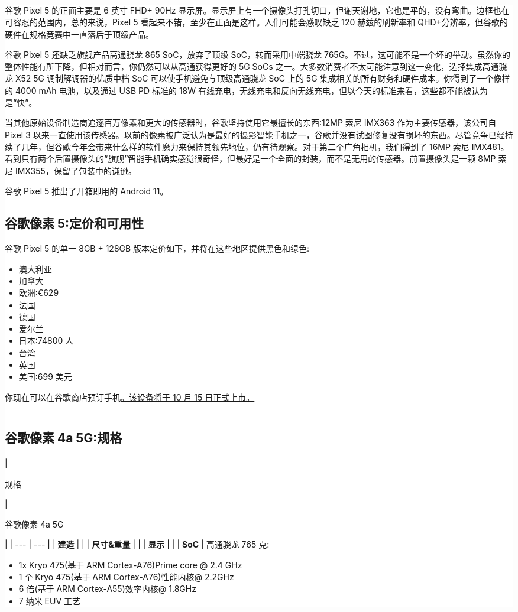 谷歌 Pixel 5 的正面主要是 6 英寸 FHD+ 90Hz 显示屏。显示屏上有一个摄像头打孔切口，但谢天谢地，它也是平的，没有弯曲。边框也在可容忍的范围内，总的来说，Pixel 5 看起来不错，至少在正面是这样。人们可能会感叹缺乏 120 赫兹的刷新率和 QHD+分辨率，但谷歌的硬件在规格竞赛中一直落后于顶级产品。

谷歌 Pixel 5 还缺乏旗舰产品高通骁龙 865 SoC，放弃了顶级 SoC，转而采用中端骁龙 765G。不过，这可能不是一个坏的举动。虽然你的整体性能有所下降，但相对而言，你仍然可以从高通获得更好的 5G SoCs 之一。大多数消费者不太可能注意到这一变化，选择集成高通骁龙 X52 5G 调制解调器的优质中档 SoC 可以使手机避免与顶级高通骁龙 SoC 上的 5G 集成相关的所有财务和硬件成本。你得到了一个像样的 4000 mAh 电池，以及通过 USB PD 标准的 18W 有线充电，无线充电和反向无线充电，但以今天的标准来看，这些都不能被认为是“快”。

当其他原始设备制造商追逐百万像素和更大的传感器时，谷歌坚持使用它最擅长的东西:12MP 索尼 IMX363 作为主要传感器，该公司自 Pixel 3 以来一直使用该传感器。以前的像素被广泛认为是最好的摄影智能手机之一，谷歌并没有试图修复没有损坏的东西。尽管竞争已经持续了几年，但谷歌今年会带来什么样的软件魔力来保持其领先地位，仍有待观察。对于第二个广角相机，我们得到了 16MP 索尼 IMX481。看到只有两个后置摄像头的“旗舰”智能手机确实感觉很奇怪，但最好是一个全面的封装，而不是无用的传感器。前置摄像头是一颗 8MP 索尼 IMX355，保留了包装中的谦逊。

谷歌 Pixel 5 推出了开箱即用的 Android 11。

## 谷歌像素 5:定价和可用性

谷歌 Pixel 5 的单一 8GB + 128GB 版本定价如下，并将在这些地区提供黑色和绿色:

*   澳大利亚
*   加拿大
*   欧洲:€629
*   法国
*   德国
*   爱尔兰
*   日本:74800 人
*   台湾
*   英国
*   美国:699 美元

你现在可以在谷歌商店预订手机[。该设备将于 10 月 15 日正式上市。](https://store.google.com/product/pixel_5)

* * *

## 谷歌像素 4a 5G:规格

| 

规格

 | 

谷歌像素 4a 5G

 |
| --- | --- |
| **建造** |  |
| **尺寸&重量** |  |
| **显示** |  |
| **SoC** | 高通骁龙 765 克:

*   1x Kryo 475(基于 ARM Cortex-A76)Prime core @ 2.4 GHz
*   1 个 Kryo 475(基于 ARM Cortex-A76)性能内核@ 2.2GHz
*   6 倍(基于 ARM Cortex-A55)效率内核@ 1.8GHz
*   7 纳米 EUV 工艺
